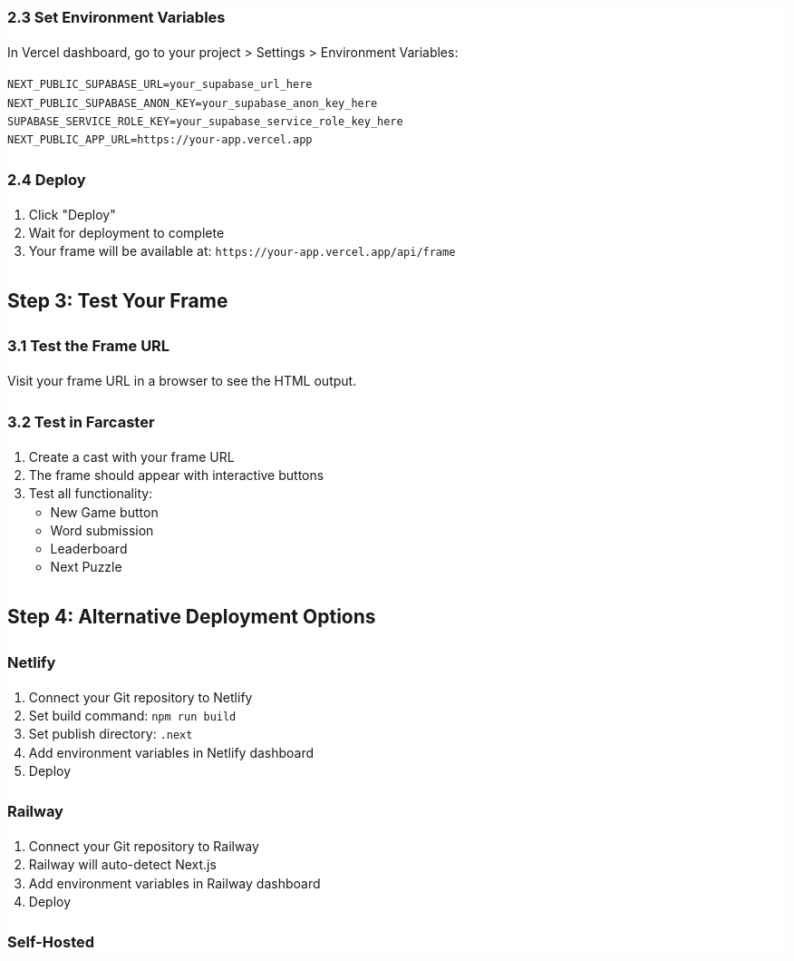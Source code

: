 ### 2.3 Set Environment Variables

In Vercel dashboard, go to your project > Settings > Environment Variables:

```
NEXT_PUBLIC_SUPABASE_URL=your_supabase_url_here
NEXT_PUBLIC_SUPABASE_ANON_KEY=your_supabase_anon_key_here
SUPABASE_SERVICE_ROLE_KEY=your_supabase_service_role_key_here
NEXT_PUBLIC_APP_URL=https://your-app.vercel.app
```

### 2.4 Deploy

1. Click "Deploy"
2. Wait for deployment to complete
3. Your frame will be available at: `https://your-app.vercel.app/api/frame`

## Step 3: Test Your Frame

### 3.1 Test the Frame URL

Visit your frame URL in a browser to see the HTML output.

### 3.2 Test in Farcaster

1. Create a cast with your frame URL
2. The frame should appear with interactive buttons
3. Test all functionality:
   - New Game button
   - Word submission
   - Leaderboard
   - Next Puzzle

## Step 4: Alternative Deployment Options

### Netlify

1. Connect your Git repository to Netlify
2. Set build command: `npm run build`
3. Set publish directory: `.next`
4. Add environment variables in Netlify dashboard
5. Deploy

### Railway

1. Connect your Git repository to Railway
2. Railway will auto-detect Next.js
3. Add environment variables in Railway dashboard
4. Deploy

### Self-Hosted
